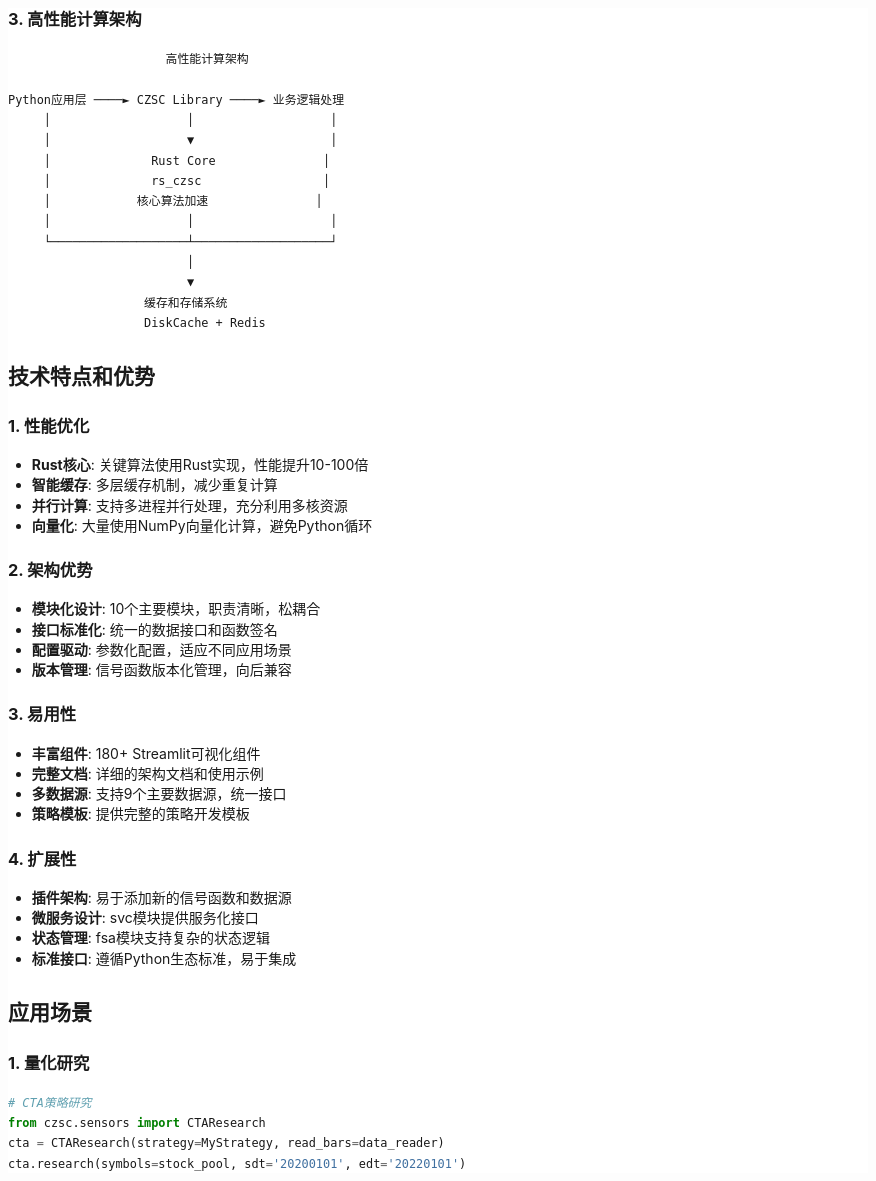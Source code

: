 ### 3. 高性能计算架构
```
                      高性能计算架构
    
Python应用层 ────► CZSC Library ────► 业务逻辑处理
     │                   │                   │
     │                   ▼                   │
     │              Rust Core               │
     │              rs_czsc                 │
     │            核心算法加速               │
     │                   │                   │
     └───────────────────┴───────────────────┘
                         │
                         ▼
                   缓存和存储系统
                   DiskCache + Redis
```

## 技术特点和优势

### 1. 性能优化
- **Rust核心**: 关键算法使用Rust实现，性能提升10-100倍
- **智能缓存**: 多层缓存机制，减少重复计算
- **并行计算**: 支持多进程并行处理，充分利用多核资源
- **向量化**: 大量使用NumPy向量化计算，避免Python循环

### 2. 架构优势
- **模块化设计**: 10个主要模块，职责清晰，松耦合
- **接口标准化**: 统一的数据接口和函数签名
- **配置驱动**: 参数化配置，适应不同应用场景
- **版本管理**: 信号函数版本化管理，向后兼容

### 3. 易用性
- **丰富组件**: 180+ Streamlit可视化组件
- **完整文档**: 详细的架构文档和使用示例
- **多数据源**: 支持9个主要数据源，统一接口
- **策略模板**: 提供完整的策略开发模板

### 4. 扩展性
- **插件架构**: 易于添加新的信号函数和数据源
- **微服务设计**: svc模块提供服务化接口
- **状态管理**: fsa模块支持复杂的状态逻辑
- **标准接口**: 遵循Python生态标准，易于集成

## 应用场景

### 1. 量化研究
```python
# CTA策略研究
from czsc.sensors import CTAResearch
cta = CTAResearch(strategy=MyStrategy, read_bars=data_reader)
cta.research(symbols=stock_pool, sdt='20200101', edt='20220101')
```
